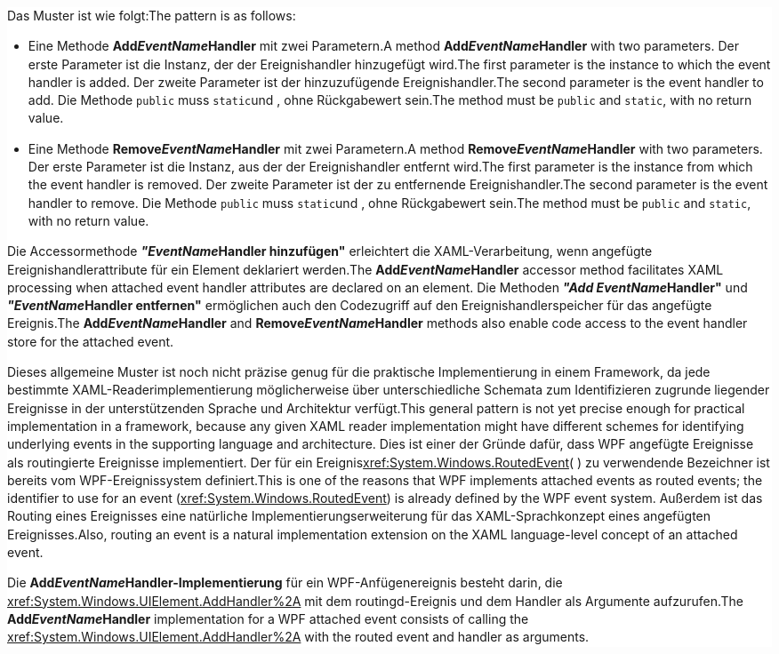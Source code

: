 <span data-ttu-id="a5739-136">Das Muster ist wie folgt:</span><span class="sxs-lookup"><span data-stu-id="a5739-136">The pattern is as follows:</span></span>  
  
- <span data-ttu-id="a5739-137">Eine Methode __Add*EventName*Handler__ mit zwei Parametern.</span><span class="sxs-lookup"><span data-stu-id="a5739-137">A method __Add*EventName*Handler__ with two parameters.</span></span> <span data-ttu-id="a5739-138">Der erste Parameter ist die Instanz, der der Ereignishandler hinzugefügt wird.</span><span class="sxs-lookup"><span data-stu-id="a5739-138">The first parameter is the instance to which the event handler is added.</span></span> <span data-ttu-id="a5739-139">Der zweite Parameter ist der hinzuzufügende Ereignishandler.</span><span class="sxs-lookup"><span data-stu-id="a5739-139">The second parameter is the event handler to add.</span></span> <span data-ttu-id="a5739-140">Die Methode `public` muss `static`und , ohne Rückgabewert sein.</span><span class="sxs-lookup"><span data-stu-id="a5739-140">The method must be `public` and `static`, with no return value.</span></span>  
  
- <span data-ttu-id="a5739-141">Eine Methode __Remove*EventName*Handler__ mit zwei Parametern.</span><span class="sxs-lookup"><span data-stu-id="a5739-141">A method __Remove*EventName*Handler__ with two parameters.</span></span> <span data-ttu-id="a5739-142">Der erste Parameter ist die Instanz, aus der der Ereignishandler entfernt wird.</span><span class="sxs-lookup"><span data-stu-id="a5739-142">The first parameter is the instance from which the event handler is removed.</span></span> <span data-ttu-id="a5739-143">Der zweite Parameter ist der zu entfernende Ereignishandler.</span><span class="sxs-lookup"><span data-stu-id="a5739-143">The second parameter is the event handler to remove.</span></span> <span data-ttu-id="a5739-144">Die Methode `public` muss `static`und , ohne Rückgabewert sein.</span><span class="sxs-lookup"><span data-stu-id="a5739-144">The method must be `public` and `static`, with no return value.</span></span>  
  
 <span data-ttu-id="a5739-145">Die Accessormethode __*"EventName*Handler hinzufügen"__ erleichtert die XAML-Verarbeitung, wenn angefügte Ereignishandlerattribute für ein Element deklariert werden.</span><span class="sxs-lookup"><span data-stu-id="a5739-145">The __Add*EventName*Handler__ accessor method facilitates XAML processing when attached event handler attributes are declared on an element.</span></span> <span data-ttu-id="a5739-146">Die Methoden __*"Add EventName*Handler"__ und __*"EventName*Handler entfernen"__ ermöglichen auch den Codezugriff auf den Ereignishandlerspeicher für das angefügte Ereignis.</span><span class="sxs-lookup"><span data-stu-id="a5739-146">The __Add*EventName*Handler__ and __Remove*EventName*Handler__ methods also enable code access to the event handler store for the attached event.</span></span>  
  
 <span data-ttu-id="a5739-147">Dieses allgemeine Muster ist noch nicht präzise genug für die praktische Implementierung in einem Framework, da jede bestimmte XAML-Readerimplementierung möglicherweise über unterschiedliche Schemata zum Identifizieren zugrunde liegender Ereignisse in der unterstützenden Sprache und Architektur verfügt.</span><span class="sxs-lookup"><span data-stu-id="a5739-147">This general pattern is not yet precise enough for practical implementation in a framework, because any given XAML reader implementation might have different schemes for identifying underlying events in the supporting language and architecture.</span></span> <span data-ttu-id="a5739-148">Dies ist einer der Gründe dafür, dass WPF angefügte Ereignisse als routingierte Ereignisse implementiert. Der für ein Ereignis<xref:System.Windows.RoutedEvent>( ) zu verwendende Bezeichner ist bereits vom WPF-Ereignissystem definiert.</span><span class="sxs-lookup"><span data-stu-id="a5739-148">This is one of the reasons that WPF implements attached events as routed events; the identifier to use for an event (<xref:System.Windows.RoutedEvent>) is already defined by the WPF event system.</span></span> <span data-ttu-id="a5739-149">Außerdem ist das Routing eines Ereignisses eine natürliche Implementierungserweiterung für das XAML-Sprachkonzept eines angefügten Ereignisses.</span><span class="sxs-lookup"><span data-stu-id="a5739-149">Also, routing an event is a natural implementation extension on the XAML language-level concept of an attached event.</span></span>  
  
 <span data-ttu-id="a5739-150">Die __Add*EventName*Handler-Implementierung__ für ein WPF-Anfügenereignis besteht darin, die <xref:System.Windows.UIElement.AddHandler%2A> mit dem routingd-Ereignis und dem Handler als Argumente aufzurufen.</span><span class="sxs-lookup"><span data-stu-id="a5739-150">The __Add*EventName*Handler__ implementation for a WPF attached event consists of calling the <xref:System.Windows.UIElement.AddHandler%2A> with the routed event and handler as arguments.</span></span>  
  